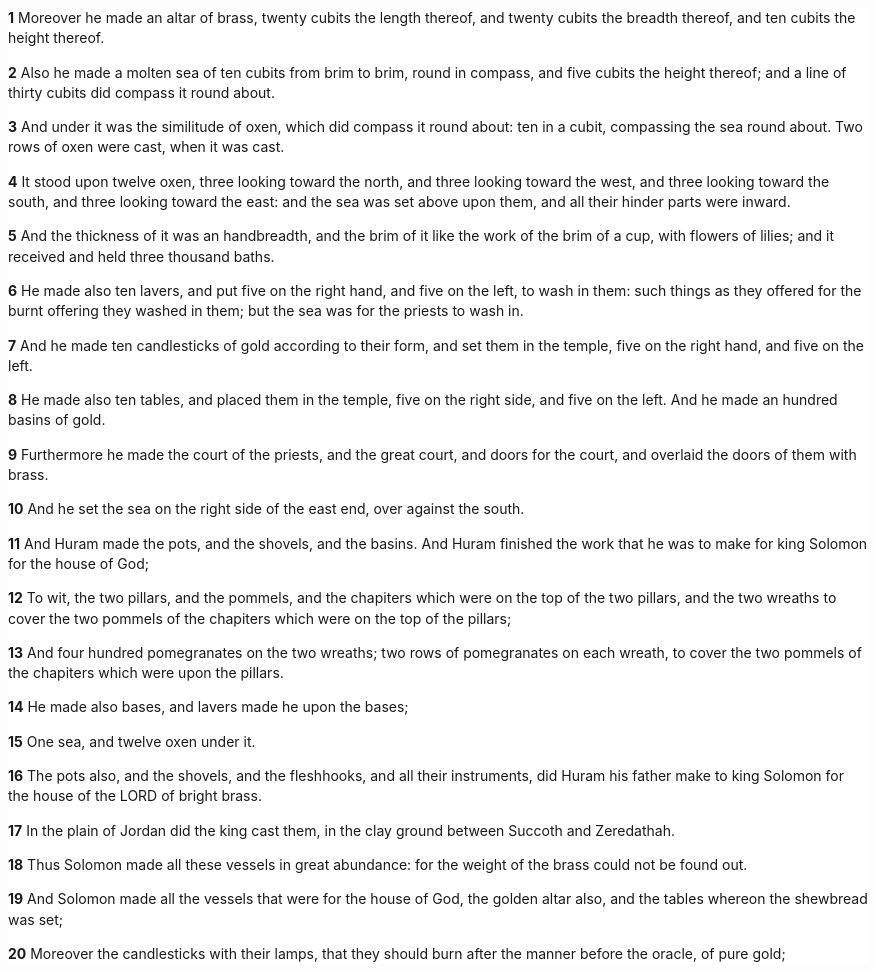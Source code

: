**1** Moreover he made an altar of brass, twenty cubits the length thereof, and twenty cubits the breadth thereof, and ten cubits the height thereof.

**2** Also he made a molten sea of ten cubits from brim to brim, round in compass, and five cubits the height thereof; and a line of thirty cubits did compass it round about.

**3** And under it was the similitude of oxen, which did compass it round about: ten in a cubit, compassing the sea round about. Two rows of oxen were cast, when it was cast.

**4** It stood upon twelve oxen, three looking toward the north, and three looking toward the west, and three looking toward the south, and three looking toward the east: and the sea was set above upon them, and all their hinder parts were inward.

**5** And the thickness of it was an handbreadth, and the brim of it like the work of the brim of a cup, with flowers of lilies; and it received and held three thousand baths.

**6** He made also ten lavers, and put five on the right hand, and five on the left, to wash in them: such things as they offered for the burnt offering they washed in them; but the sea was for the priests to wash in.

**7** And he made ten candlesticks of gold according to their form, and set them in the temple, five on the right hand, and five on the left.

**8** He made also ten tables, and placed them in the temple, five on the right side, and five on the left. And he made an hundred basins of gold.

**9** Furthermore he made the court of the priests, and the great court, and doors for the court, and overlaid the doors of them with brass.

**10** And he set the sea on the right side of the east end, over against the south.

**11** And Huram made the pots, and the shovels, and the basins. And Huram finished the work that he was to make for king Solomon for the house of God;

**12** To wit, the two pillars, and the pommels, and the chapiters which were on the top of the two pillars, and the two wreaths to cover the two pommels of the chapiters which were on the top of the pillars;

**13** And four hundred pomegranates on the two wreaths; two rows of pomegranates on each wreath, to cover the two pommels of the chapiters which were upon the pillars.

**14** He made also bases, and lavers made he upon the bases;

**15** One sea, and twelve oxen under it.

**16** The pots also, and the shovels, and the fleshhooks, and all their instruments, did Huram his father make to king Solomon for the house of the LORD of bright brass.

**17** In the plain of Jordan did the king cast them, in the clay ground between Succoth and Zeredathah.

**18** Thus Solomon made all these vessels in great abundance: for the weight of the brass could not be found out.

**19** And Solomon made all the vessels that were for the house of God, the golden altar also, and the tables whereon the shewbread was set;

**20** Moreover the candlesticks with their lamps, that they should burn after the manner before the oracle, of pure gold;
